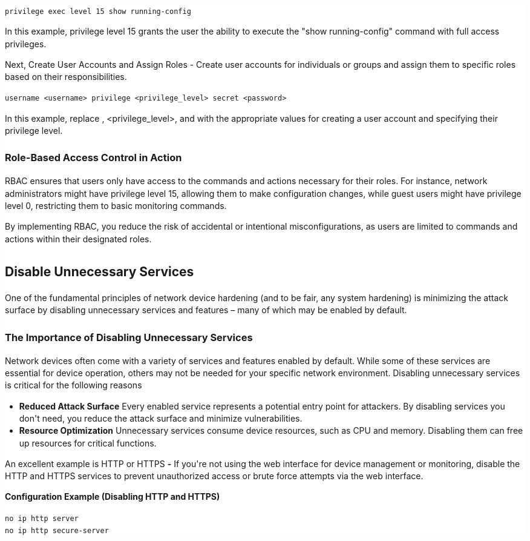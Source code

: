 ```
privilege exec level 15 show running-config
```

In this example, privilege level 15 grants the user the ability to execute the "show running-config" command with full access privileges.

Next, Create User Accounts and Assign Roles -  Create user accounts for individuals or groups and assign them to specific roles based on their responsibilities.

```
username <username> privilege <privilege_level> secret <password>
```

In this example, replace <username>, <privilege_level>, and <password> with the appropriate values for creating a user account and specifying their privilege level.

 

### Role-Based Access Control in Action

RBAC ensures that users only have access to the commands and actions necessary for their roles. For instance, network administrators might have privilege level 15, allowing them to make configuration changes, while guest users might have privilege level 0, restricting them to basic monitoring commands.

By implementing RBAC, you reduce the risk of accidental or intentional misconfigurations, as users are limited to commands and actions within their designated roles.

 

## Disable Unnecessary Services

One of the fundamental principles of network device hardening (and to be fair, any system hardening) is minimizing the attack surface by disabling unnecessary services and features – many of which may be enabled by default. 

### The Importance of Disabling Unnecessary Services

Network devices often come with a variety of services and features enabled by default. While some of these services are essential for device operation, others may not be needed for your specific network environment. Disabling unnecessary services is critical for the following reasons

- **Reduced Attack Surface** Every enabled service represents a potential entry point for attackers. By disabling services you don't need, you reduce the attack surface and minimize vulnerabilities.
- **Resource Optimization** Unnecessary services consume device resources, such as CPU and memory. Disabling them can free up resources for critical functions.

An excellent example is HTTP or HTTPS **-**  If you're not using the web interface for device management or monitoring, disable the HTTP and HTTPS services to prevent unauthorized access or brute force attempts via the web interface.

**Configuration Example (Disabling HTTP and HTTPS)**

```
no ip http server
no ip http secure-server
```
